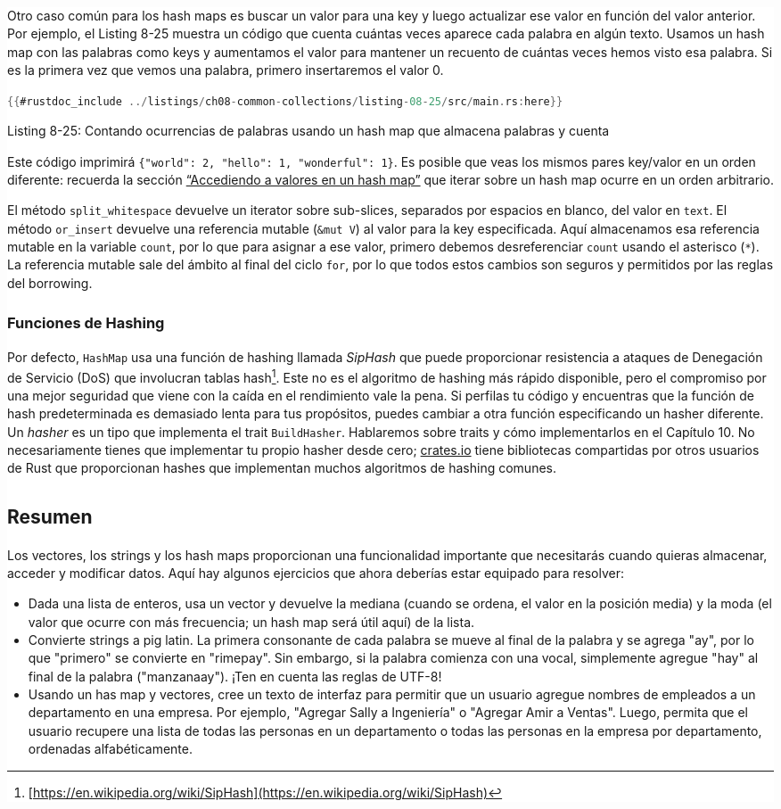 Otro caso común para los hash maps es buscar un valor para una key y luego
actualizar ese valor en función del valor anterior. Por ejemplo, el Listing 8-25
muestra un código que cuenta cuántas veces aparece cada palabra en algún texto.
Usamos un hash map con las palabras como keys y aumentamos el valor para
mantener un recuento de cuántas veces hemos visto esa palabra. Si es la primera
vez que vemos una palabra, primero insertaremos el valor 0.

```rust
{{#rustdoc_include ../listings/ch08-common-collections/listing-08-25/src/main.rs:here}}
```

<span class="caption">Listing 8-25: Contando ocurrencias de palabras usando un 
hash map que almacena palabras y cuenta</span>

Este código imprimirá `{"world": 2, "hello": 1, "wonderful": 1}`. Es posible
que veas los mismos pares key/valor en un orden diferente: recuerda la sección
[“Accediendo a valores en un hash map”][access] que iterar sobre
un hash map ocurre en un orden arbitrario.

El método `split_whitespace` devuelve un iterator sobre sub-slices, separados
por espacios en blanco, del valor en `text`. El método `or_insert` devuelve una
referencia mutable (`&mut V`) al valor para la key especificada. Aquí
almacenamos esa referencia mutable en la variable `count`, por lo que para
asignar a ese valor, primero debemos desreferenciar `count` usando el asterisco
(`*`). La referencia mutable sale del ámbito al final del ciclo `for`, por lo
que todos estos cambios son seguros y permitidos por las reglas del borrowing.

### Funciones de Hashing

Por defecto, `HashMap` usa una función de hashing llamada *SipHash* que puede
proporcionar resistencia a ataques de Denegación de Servicio (DoS) que
involucran tablas hash[^siphash]. Este no es el algoritmo de
hashing más rápido disponible, pero el compromiso por una mejor seguridad que
viene con la caída en el rendimiento vale la pena. Si perfilas tu código y
encuentras que la función de hash predeterminada es demasiado lenta para tus
propósitos, puedes cambiar a otra función especificando un hasher diferente. Un
*hasher* es un tipo que implementa el trait `BuildHasher`. Hablaremos sobre
traits y cómo implementarlos en el Capítulo 10. No necesariamente tienes que
implementar tu propio hasher desde cero; 
[crates.io](https://crates.io/) 
tiene bibliotecas compartidas por otros usuarios de Rust que proporcionan
hashes que implementan muchos algoritmos de hashing comunes.

[^siphash]: [https://en.wikipedia.org/wiki/SipHash](https://en.wikipedia.org/wiki/SipHash)

## Resumen

Los vectores, los strings y los hash maps proporcionan una funcionalidad
importante que necesitarás cuando quieras almacenar, acceder y modificar datos.
Aquí hay algunos ejercicios que ahora deberías estar equipado para resolver:

* Dada una lista de enteros, usa un vector y devuelve la mediana (cuando se
  ordena, el valor en la posición media) y la moda (el valor que ocurre con más
  frecuencia; un hash map será útil aquí) de la lista.
* Convierte strings a pig latin. La primera consonante de cada palabra se
  mueve al final de la palabra y se agrega "ay", por lo que "primero" se
  convierte en "rimepay". Sin embargo, si la palabra comienza con una vocal,
  simplemente agregue "hay" al final de la palabra ("manzanaay"). ¡Ten en
  cuenta las reglas de UTF-8!
* Usando un has map y vectores, cree un texto de interfaz para permitir que un
  usuario agregue nombres de empleados a un departamento en una empresa. Por
  ejemplo, "Agregar Sally a Ingeniería" o "Agregar Amir a Ventas". Luego,
  permita que el usuario recupere una lista de todas las personas en un
  departamento o todas las personas en la empresa por departamento, ordenadas
  alfabéticamente.


[access]: #accessing-values-in-a-hash-map